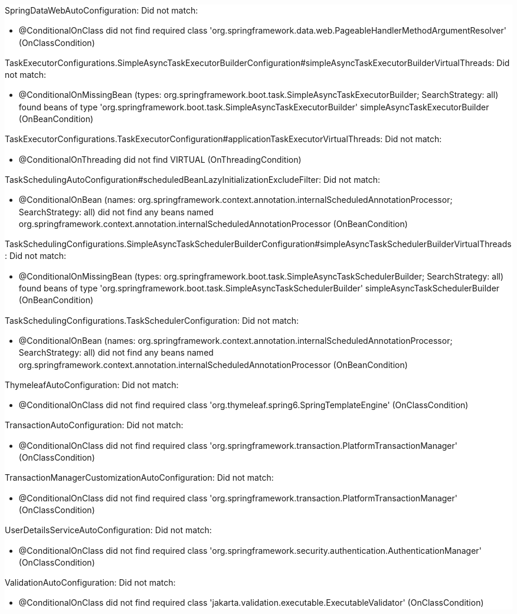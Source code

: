 SpringDataWebAutoConfiguration:
Did not match:
- @ConditionalOnClass did not find required class 'org.springframework.data.web.PageableHandlerMethodArgumentResolver' (OnClassCondition)

TaskExecutorConfigurations.SimpleAsyncTaskExecutorBuilderConfiguration#simpleAsyncTaskExecutorBuilderVirtualThreads:
Did not match:
- @ConditionalOnMissingBean (types: org.springframework.boot.task.SimpleAsyncTaskExecutorBuilder; SearchStrategy: all) found beans of type 'org.springframework.boot.task.SimpleAsyncTaskExecutorBuilder' simpleAsyncTaskExecutorBuilder (OnBeanCondition)

TaskExecutorConfigurations.TaskExecutorConfiguration#applicationTaskExecutorVirtualThreads:
Did not match:
- @ConditionalOnThreading did not find VIRTUAL (OnThreadingCondition)

TaskSchedulingAutoConfiguration#scheduledBeanLazyInitializationExcludeFilter:
Did not match:
- @ConditionalOnBean (names: org.springframework.context.annotation.internalScheduledAnnotationProcessor; SearchStrategy: all) did not find any beans named org.springframework.context.annotation.internalScheduledAnnotationProcessor (OnBeanCondition)

TaskSchedulingConfigurations.SimpleAsyncTaskSchedulerBuilderConfiguration#simpleAsyncTaskSchedulerBuilderVirtualThreads:
Did not match:
- @ConditionalOnMissingBean (types: org.springframework.boot.task.SimpleAsyncTaskSchedulerBuilder; SearchStrategy: all) found beans of type 'org.springframework.boot.task.SimpleAsyncTaskSchedulerBuilder' simpleAsyncTaskSchedulerBuilder (OnBeanCondition)

TaskSchedulingConfigurations.TaskSchedulerConfiguration:
Did not match:
- @ConditionalOnBean (names: org.springframework.context.annotation.internalScheduledAnnotationProcessor; SearchStrategy: all) did not find any beans named org.springframework.context.annotation.internalScheduledAnnotationProcessor (OnBeanCondition)

ThymeleafAutoConfiguration:
Did not match:
- @ConditionalOnClass did not find required class 'org.thymeleaf.spring6.SpringTemplateEngine' (OnClassCondition)

TransactionAutoConfiguration:
Did not match:
- @ConditionalOnClass did not find required class 'org.springframework.transaction.PlatformTransactionManager' (OnClassCondition)

TransactionManagerCustomizationAutoConfiguration:
Did not match:
- @ConditionalOnClass did not find required class 'org.springframework.transaction.PlatformTransactionManager' (OnClassCondition)

UserDetailsServiceAutoConfiguration:
Did not match:
- @ConditionalOnClass did not find required class 'org.springframework.security.authentication.AuthenticationManager' (OnClassCondition)

ValidationAutoConfiguration:
Did not match:
- @ConditionalOnClass did not find required class 'jakarta.validation.executable.ExecutableValidator' (OnClassCondition)
